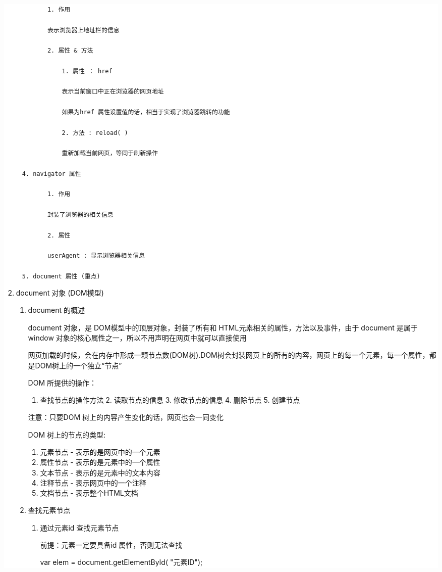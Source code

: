             	1. 作用

                表示浏览器上地址栏的信息

            	2. 属性 & 方法

                	1. 属性 ： href 

                    表示当前窗口中正在浏览器的网页地址

                    如果为href 属性设置值的话，相当于实现了浏览器跳转的功能

                	2. 方法 : reload( )

                    重新加载当前网页，等同于刷新操作

         4. navigator 属性

            	1. 作用

                封装了浏览器的相关信息

            	2. 属性

                userAgent : 显示浏览器相关信息

         5. document 属性 (重点)

2. document 对象 (DOM模型)

   1. document 的概述

      document 对象，是 DOM模型中的顶层对象，封装了所有和 HTML元素相关的属性，方法以及事件，由于 document 是属于window 对象的核心属性之一，所以不用声明在网页中就可以直接使用

      网页加载的时候，会在内存中形成一颗节点数(DOM树).DOM树会封装网页上的所有的内容，网页上的每一个元素，每一个属性，都是DOM树上的一个独立“节点”

      DOM 所提供的操作：

       	1. 查找节点的操作方法
      		2. 读取节点的信息
      		3. 修改节点的信息
      		4. 删除节点
      		5. 创建节点

      注意：只要DOM 树上的内容产生变化的话，网页也会一同变化

      DOM 树上的节点的类型:

       1. 元素节点 - 表示的是网页中的一个元素
       2. 属性节点 - 表示的是元素中的一个属性
       3. 文本节点 - 表示的是元素中的文本内容
       4. 注释节点 - 表示网页中的一个注释
       5. 文档节点 - 表示整个HTML文档

   2. 查找元素节点

      1. 通过元素id 查找元素节点

         前提：元素一定要具备id 属性，否则无法查找 

         var elem = document.getElementById( "元素ID");
